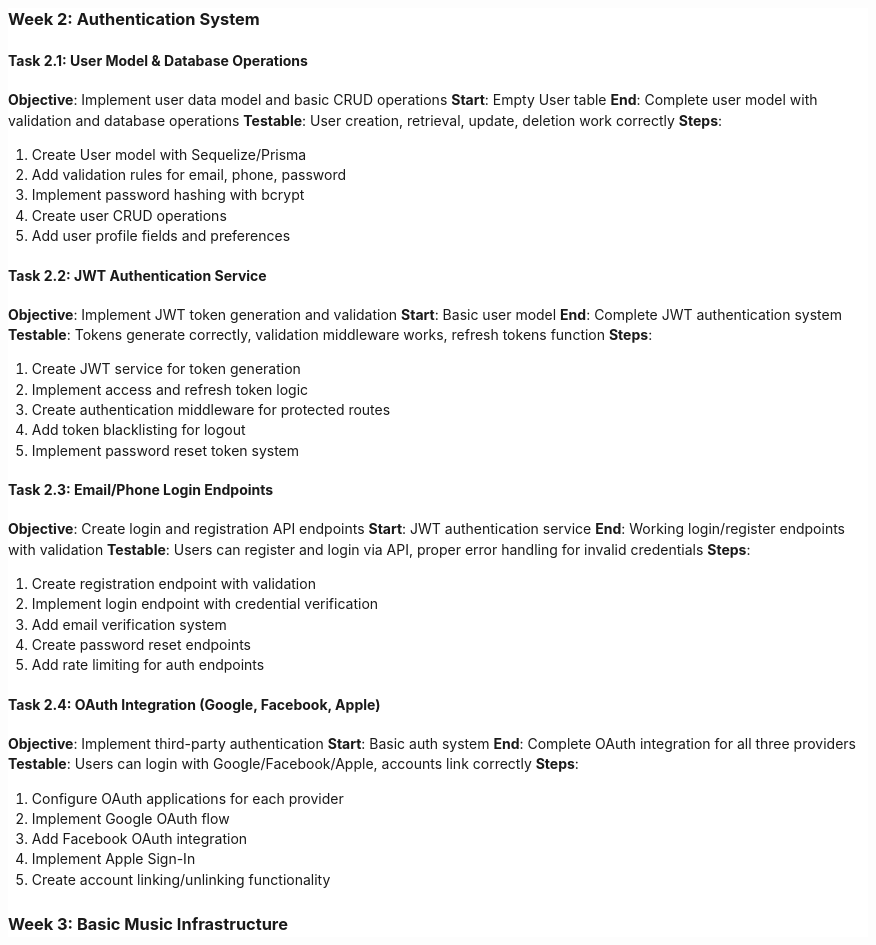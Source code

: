 ### Week 2: Authentication System

#### Task 2.1: User Model & Database Operations
**Objective**: Implement user data model and basic CRUD operations
**Start**: Empty User table
**End**: Complete user model with validation and database operations
**Testable**: User creation, retrieval, update, deletion work correctly
**Steps**:
1. Create User model with Sequelize/Prisma
2. Add validation rules for email, phone, password
3. Implement password hashing with bcrypt
4. Create user CRUD operations
5. Add user profile fields and preferences

#### Task 2.2: JWT Authentication Service
**Objective**: Implement JWT token generation and validation
**Start**: Basic user model
**End**: Complete JWT authentication system
**Testable**: Tokens generate correctly, validation middleware works, refresh tokens function
**Steps**:
1. Create JWT service for token generation
2. Implement access and refresh token logic
3. Create authentication middleware for protected routes
4. Add token blacklisting for logout
5. Implement password reset token system

#### Task 2.3: Email/Phone Login Endpoints
**Objective**: Create login and registration API endpoints
**Start**: JWT authentication service
**End**: Working login/register endpoints with validation
**Testable**: Users can register and login via API, proper error handling for invalid credentials
**Steps**:
1. Create registration endpoint with validation
2. Implement login endpoint with credential verification
3. Add email verification system
4. Create password reset endpoints
5. Add rate limiting for auth endpoints

#### Task 2.4: OAuth Integration (Google, Facebook, Apple)
**Objective**: Implement third-party authentication
**Start**: Basic auth system
**End**: Complete OAuth integration for all three providers
**Testable**: Users can login with Google/Facebook/Apple, accounts link correctly
**Steps**:
1. Configure OAuth applications for each provider
2. Implement Google OAuth flow
3. Add Facebook OAuth integration
4. Implement Apple Sign-In
5. Create account linking/unlinking functionality

### Week 3: Basic Music Infrastructure

